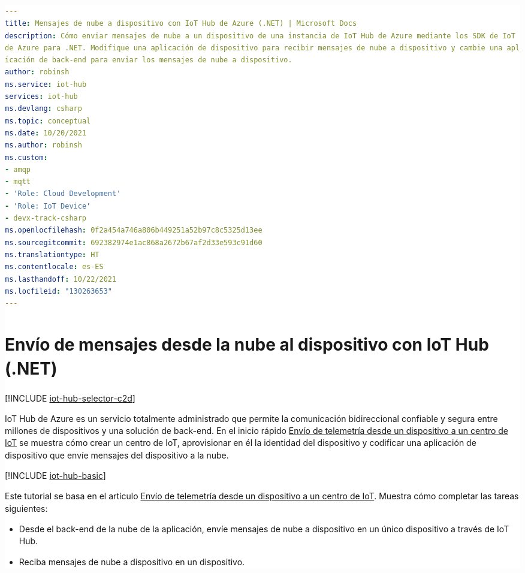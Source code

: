 ```yaml
---
title: Mensajes de nube a dispositivo con IoT Hub de Azure (.NET) | Microsoft Docs
description: Cómo enviar mensajes de nube a un dispositivo de una instancia de IoT Hub de Azure mediante los SDK de IoT de Azure para .NET. Modifique una aplicación de dispositivo para recibir mensajes de nube a dispositivo y cambie una aplicación de back-end para enviar los mensajes de nube a dispositivo.
author: robinsh
ms.service: iot-hub
services: iot-hub
ms.devlang: csharp
ms.topic: conceptual
ms.date: 10/20/2021
ms.author: robinsh
ms.custom:
- amqp
- mqtt
- 'Role: Cloud Development'
- 'Role: IoT Device'
- devx-track-csharp
ms.openlocfilehash: 0f2a454a746a806b449251a52b97c8c5325d13ee
ms.sourcegitcommit: 692382974e1ac868a2672b67af2d33e593c91d60
ms.translationtype: HT
ms.contentlocale: es-ES
ms.lasthandoff: 10/22/2021
ms.locfileid: "130263653"
---
```

# <a name="send-messages-from-the-cloud-to-your-device-with-iot-hub-net"></a>Envío de mensajes desde la nube al dispositivo con IoT Hub (.NET)

[!INCLUDE [iot-hub-selector-c2d](../../includes/iot-hub-selector-c2d.md)]

IoT Hub de Azure es un servicio totalmente administrado que permite la comunicación bidireccional confiable y segura entre millones de dispositivos y una solución de back-end. En el inicio rápido [Envío de telemetría desde un dispositivo a un centro de IoT](../iot-develop/quickstart-send-telemetry-iot-hub.md?pivots=programming-language-csharp) se muestra cómo crear un centro de IoT, aprovisionar en él la identidad del dispositivo y codificar una aplicación de dispositivo que envíe mensajes del dispositivo a la nube.

[!INCLUDE [iot-hub-basic](../../includes/iot-hub-basic-whole.md)]

Este tutorial se basa en el artículo [Envío de telemetría desde un dispositivo a un centro de IoT](../iot-develop/quickstart-send-telemetry-iot-hub.md?pivots=programming-language-csharp). Muestra cómo completar las tareas siguientes:

* Desde el back-end de la nube de la aplicación, envíe mensajes de nube a dispositivo en un único dispositivo a través de IoT Hub.

* Reciba mensajes de nube a dispositivo en un dispositivo.
